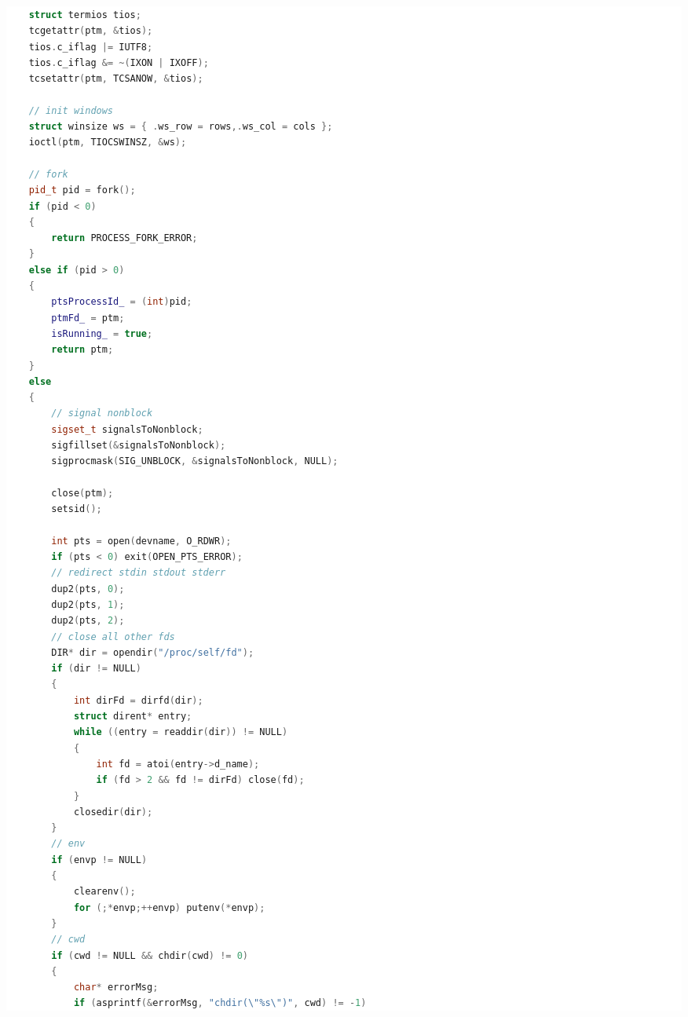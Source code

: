 ```c++
    struct termios tios;
    tcgetattr(ptm, &tios);
    tios.c_iflag |= IUTF8;
    tios.c_iflag &= ~(IXON | IXOFF);
    tcsetattr(ptm, TCSANOW, &tios);

    // init windows
    struct winsize ws = { .ws_row = rows,.ws_col = cols };
    ioctl(ptm, TIOCSWINSZ, &ws);

    // fork
    pid_t pid = fork();
    if (pid < 0)
    {
        return PROCESS_FORK_ERROR;
    }
    else if (pid > 0)
    {
        ptsProcessId_ = (int)pid;
        ptmFd_ = ptm;
        isRunning_ = true;
        return ptm;
    }
    else
    {
        // signal nonblock
        sigset_t signalsToNonblock;
        sigfillset(&signalsToNonblock);
        sigprocmask(SIG_UNBLOCK, &signalsToNonblock, NULL);

        close(ptm);
        setsid();

        int pts = open(devname, O_RDWR);
        if (pts < 0) exit(OPEN_PTS_ERROR);
        // redirect stdin stdout stderr
        dup2(pts, 0);
        dup2(pts, 1);
        dup2(pts, 2);
        // close all other fds
        DIR* dir = opendir("/proc/self/fd");
        if (dir != NULL)
        {
            int dirFd = dirfd(dir);
            struct dirent* entry;
            while ((entry = readdir(dir)) != NULL)
            {
                int fd = atoi(entry->d_name);
                if (fd > 2 && fd != dirFd) close(fd);
            }
            closedir(dir);
        }
        // env
        if (envp != NULL)
        {
            clearenv();
            for (;*envp;++envp) putenv(*envp);
        }
        // cwd
        if (cwd != NULL && chdir(cwd) != 0)
        {
            char* errorMsg;
            if (asprintf(&errorMsg, "chdir(\"%s\")", cwd) != -1)
```